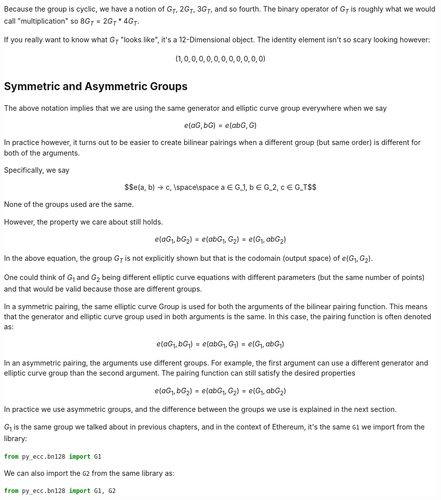 Because the group is cyclic, we have a notion of $G_T$, $2G_T$, $3G_T$, and so fourth. The binary operator of $G_T$ is roughly what we would call "multiplication" so $8G_T = 2G_T * 4G_T$.

If you really want to know what $G_T$ "looks like", it's a 12-Dimensional object. The identity element isn't so scary looking however:

$$(1, 0, 0, 0, 0, 0, 0, 0, 0, 0, 0, 0)$$

## Symmetric and Asymmetric Groups
The above notation implies that we are using the same generator and elliptic curve group everywhere when we say

$$e(aG, bG) = e(abG, G)$$

In practice however, it turns out to be easier to create bilinear pairings when a different group (but same order) is different for both of the arguments. 

Specifically, we say

$$e(a, b) → c, \space\space a ∈ G_1, b ∈ G_2, c ∈ G_T$$

None of the groups used are the same.

However, the property we care about still holds.

$$e(aG_1, bG_2) = e(abG_1, G_2) = e(G_1, abG_2)$$

In the above equation, the group $G_T$ is not explicitly shown but that is the codomain (output space) of $e(G_1, G_2)$.

One could think of $G_1$ and $G_2$ being different elliptic curve equations with different parameters (but the same number of points) and that would be valid because those are different groups.

In a symmetric pairing, the same elliptic curve Group is used for both the arguments of the bilinear pairing function. This means that the generator and elliptic curve group used in both arguments is the same. In this case, the pairing function is often denoted as:

$$e(aG_1, bG_1) = e(abG_1, G_1) = e(G_1, abG_1)$$

In an asymmetric pairing, the arguments use different groups. For example, the first argument can use a different generator and elliptic curve group than the second argument. The pairing function can still satisfy the desired properties

$$e(aG_1, bG_2) = e(abG_1, G_2) = e(G_1, abG_2)$$

In practice we use asymmetric groups, and the difference between the groups we use is explained in the next section.

$G_1$ is the same group we talked about in previous chapters, and in the context of Ethereum, it's the same `G1` we import from the library:

```python
from py_ecc.bn128 import G1
```

We can also import the `G2` from the same library as:

```python
from py_ecc.bn128 import G1, G2
```
